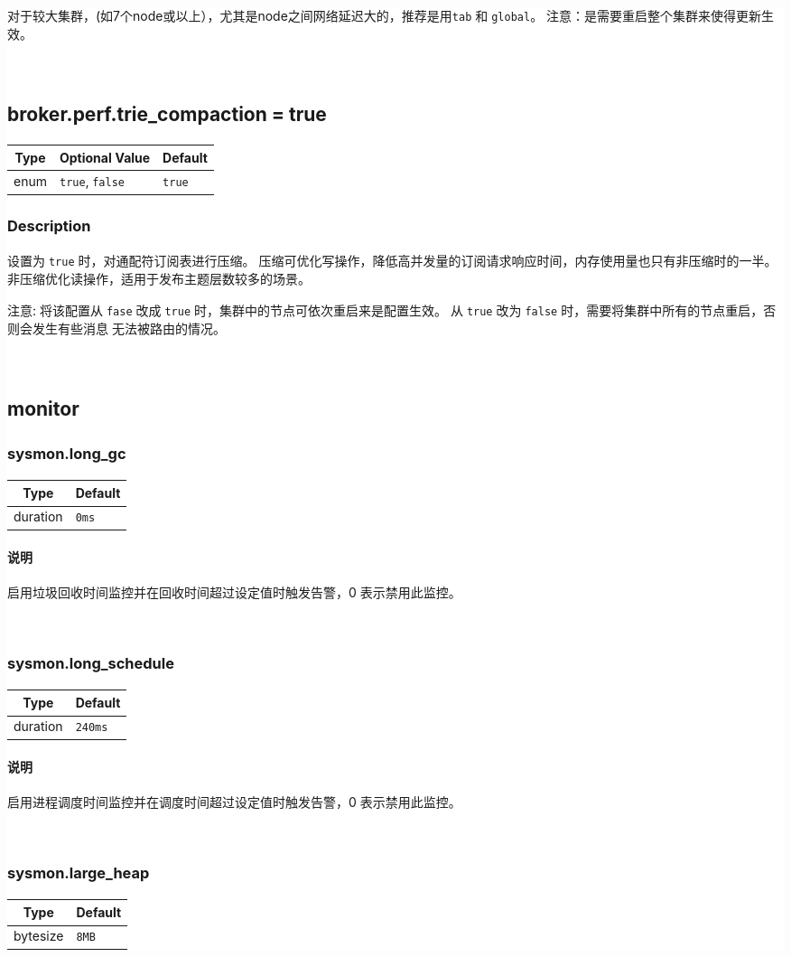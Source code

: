 对于较大集群，(如7个node或以上），尤其是node之间网络延迟大的，推荐是用`tab` 和 `global`。
注意：是需要重启整个集群来使得更新生效。

<br />

## broker.perf.trie_compaction = true

| Type    | Optional Value  | Default |
| ------- | --------------- | ------- |
| enum    | `true`, `false` | `true`  |

### Description

设置为 `true` 时，对通配符订阅表进行压缩。
压缩可优化写操作，降低高并发量的订阅请求响应时间，内存使用量也只有非压缩时的一半。
非压缩优化读操作，适用于发布主题层数较多的场景。

注意: 将该配置从 `fase` 改成 `true` 时，集群中的节点可依次重启来是配置生效。
从 `true` 改为 `false` 时，需要将集群中所有的节点重启，否则会发生有些消息
无法被路由的情况。

<br />

## monitor

### sysmon.long_gc

| Type     | Default |
| -------- | ------- |
| duration | `0ms`   |

#### 说明

启用垃圾回收时间监控并在回收时间超过设定值时触发告警，0 表示禁用此监控。

<br />

### sysmon.long_schedule

| Type     | Default |
| -------- | ------- |
| duration | `240ms` |

#### 说明

启用进程调度时间监控并在调度时间超过设定值时触发告警，0 表示禁用此监控。

<br />

### sysmon.large_heap

| Type     | Default |
| -------- | ------- |
| bytesize | `8MB`   |
